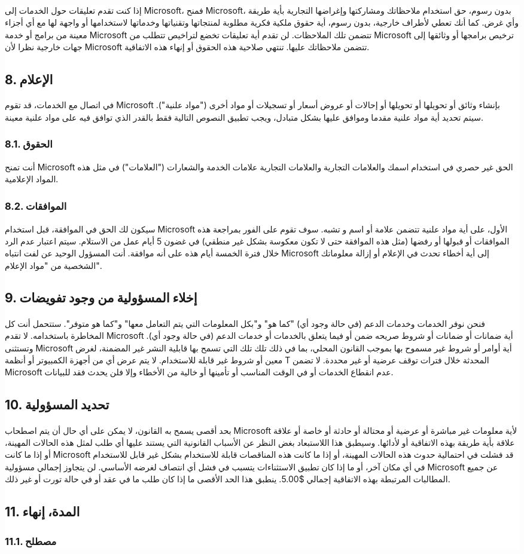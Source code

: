 إذا كنت تقدم تعليقات حول الخدمات إلى Microsoft، فمنح Microsoft، بدون رسوم، حق استخدام ملاحظاتك ومشاركتها وإغراضها التجارية بأية طريقة وأي غرض. كما أنك تعطي لأطراف خارجية، بدون رسوم، أية حقوق ملكية فكرية مطلوبة لمنتجاتها وتقنياتها وخدماتها لاستخدامها أو واجهة لها مع أي أجزاء معينة من برامج أو خدمة Microsoft تتضمن تلك الملاحظات. لن تقدم أية تعليقات تخضع لتراخيص تتطلب من Microsoft ترخيص برامجها أو وثائقها إلى جهات خارجية نظرا لأن Microsoft تتضمن ملاحظاتك عليها. تنتهي صلاحية هذه الحقوق أو إنهاء هذه الاتفاقية.

## <a name="8-publicity"></a>8. الإعلام

في اتصال مع الخدمات، قد تقوم Microsoft بإنشاء وثائق أو تحويلها أو تحويلها أو إحالات أو عروض أسعار أو تسجيلات أو مواد أخرى ("مواد علنية"). سيتم تحديد أية مواد علنية مقدما وموافق عليها بشكل متبادل، ويجب تطبيق النصوص التالية فقط بالقدر الذي توافق فيه على مواد علنية معينة.

### <a name="81-rights"></a>8.1. الحقوق

أنت تمنح Microsoft الحق غير حصري في استخدام اسمك والعلامات التجارية والعلامات التجارية علامات الخدمة والشعارات ("العلامات") في مثل هذه المواد الإعلامية.

### <a name="82-approvals"></a>8.2. الموافقات 

سيكون لك الحق في الموافقة، قبل استخدام Microsoft الأول، على أية مواد علنية تتضمن علامة أو اسم و تشبه. سوف تقوم على الفور بمراجعة هذه الموافقات أو قبولها أو رفضها (مثل هذه الموافقة حتى لا تكون معكوسة بشكل غير منطقي) في غضون 5 أيام عمل من الاستلام. سيتم اعتبار عدم الرد خلال فترة الخمسة أيام هذه على أنه موافقة. أنت المسؤول الوحيد عن لفت انتباه Microsoft إلى أية أخطاء تحدث في الإعلام أو إزالة معلوماتك الشخصية من "مواد الإعلام".

## <a name="9-disclaimer-of-warranties"></a>9. إخلاء المسؤولية من وجود تفويضات

فنحن نوفر الخدمات وخدمات الدعم (في حالة وجود أي) "كما هو" و"بكل المعلومات التي يتم التعامل معها" و"كما هو متوفر". ستتحمل أنت كل المخاطرة باستخدامه. لا تقدم Microsoft أية ضمانات أو ضمانات أو شروط صريحه ضمن أو فيما يتعلق بالخدمات أو خدمات الدعم (في حالة وجود أي). وتستثنى Microsoft أية أوامر أو شروط غير مسموح بها بموجب القانون المحلي، بما في ذلك تلك تلك التي تسمح بها قابلية النشر غير المضمنة، لغرض معين أو شروط غير قابلة للاستخدام. لا يتم عرض أي من أجهزة الكمبيوتر أو أنظمة T المحدثة خلال فترات توقف عرضية أو غير محددة. لا تضمن Microsoft عدم انقطاع الخدمات أو في الوقت المناسب أو تأمينها أو خالية من الأخطاء وإلا فلن يحدث فقد للبيانات.

## <a name="10-limitation-of-liability"></a>10. تحديد المسؤولية

بحد أقصى يسمح به القانون، لا يمكن على أي حال أن يتم اصطحاب Microsoft لأية معلومات غير مباشرة أو عرضية أو محتالة أو حادثة أو خاصة أو علاقة علاقة بأية طريقة بهذه الاتفاقية أو لأدائها. وسيطبق هذا اللاستبعاد بغض النظر عن الأسباب القانونية التي يستند عليها أي طلب لمثل هذه الحالات المهينة، أو إذا ما كانت Microsoft قد فشلت في احتمالية حدوث هذه الحالات المهينة، أو إذا ما كانت هذه المناقصات قابلة للاستخدام بشكل غير قابل للاستخدام في أي مكان آخر، أو ما إذا كان تطبيق الاستثناءات يتسبب في فشل أي انتصاف لغرضه الأساسي. لن يتجاوز إجمالي مسؤولية Microsoft عن جميع المطالبات المرتبطة بهذه الاتفاقية إجمالي $5.00. ينطبق هذا الحد الأقصى ما إذا كان طلب ما في عقد أو في حالة تورت أو غير ذلك.

## <a name="11-term-termination"></a>11. المدة، إنهاء

### <a name="111-term"></a>11.1. مصطلح
